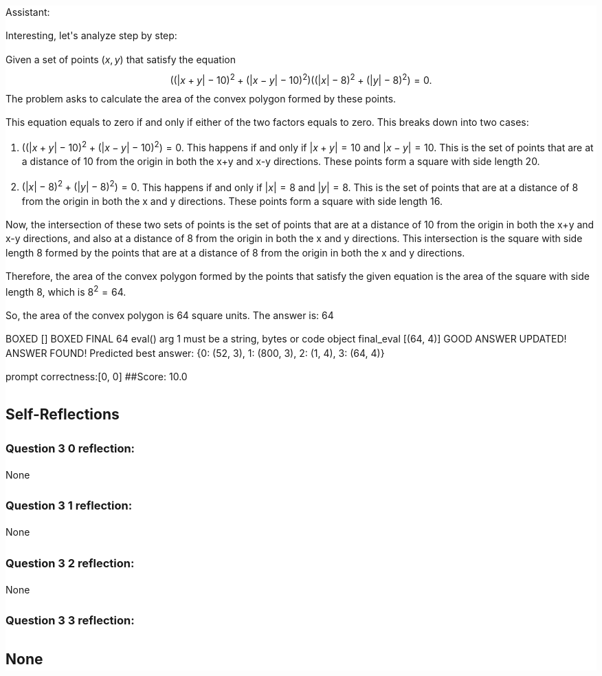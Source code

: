 Assistant:

Interesting, let's analyze step by step:



Given a set of points $(x, y)$ that satisfy the equation $$((\vert x + y \vert - 10)^2 + ( \vert x - y \vert - 10)^2)((\vert x \vert - 8)^2 + ( \vert y \vert - 8)^2) = 0.$$ The problem asks to calculate the area of the convex polygon formed by these points.

This equation equals to zero if and only if either of the two factors equals to zero. This breaks down into two cases:

1. $((\vert x + y \vert - 10)^2 + ( \vert x - y \vert - 10)^2) = 0$. This happens if and only if $\vert x + y \vert = 10$ and $\vert x - y \vert = 10$. This is the set of points that are at a distance of 10 from the origin in both the x+y and x-y directions. These points form a square with side length 20.

2. $(\vert x \vert - 8)^2 + ( \vert y \vert - 8)^2) = 0$. This happens if and only if $\vert x \vert = 8$ and $\vert y \vert = 8$. This is the set of points that are at a distance of 8 from the origin in both the x and y directions. These points form a square with side length 16.

Now, the intersection of these two sets of points is the set of points that are at a distance of 10 from the origin in both the x+y and x-y directions, and also at a distance of 8 from the origin in both the x and y directions. This intersection is the square with side length 8 formed by the points that are at a distance of 8 from the origin in both the x and y directions.

Therefore, the area of the convex polygon formed by the points that satisfy the given equation is the area of the square with side length 8, which is $8^2 = 64$.

So, the area of the convex polygon is 64 square units.
The answer is: $64$

BOXED []
BOXED FINAL 64
eval() arg 1 must be a string, bytes or code object final_eval
[(64, 4)]
GOOD ANSWER UPDATED!
ANSWER FOUND!
Predicted best answer: {0: (52, 3), 1: (800, 3), 2: (1, 4), 3: (64, 4)}

prompt correctness:[0, 0]
##Score: 10.0

## Self-Reflections

### Question 3 0 reflection:
None
### Question 3 1 reflection:
None
### Question 3 2 reflection:
None
### Question 3 3 reflection:
None
---
